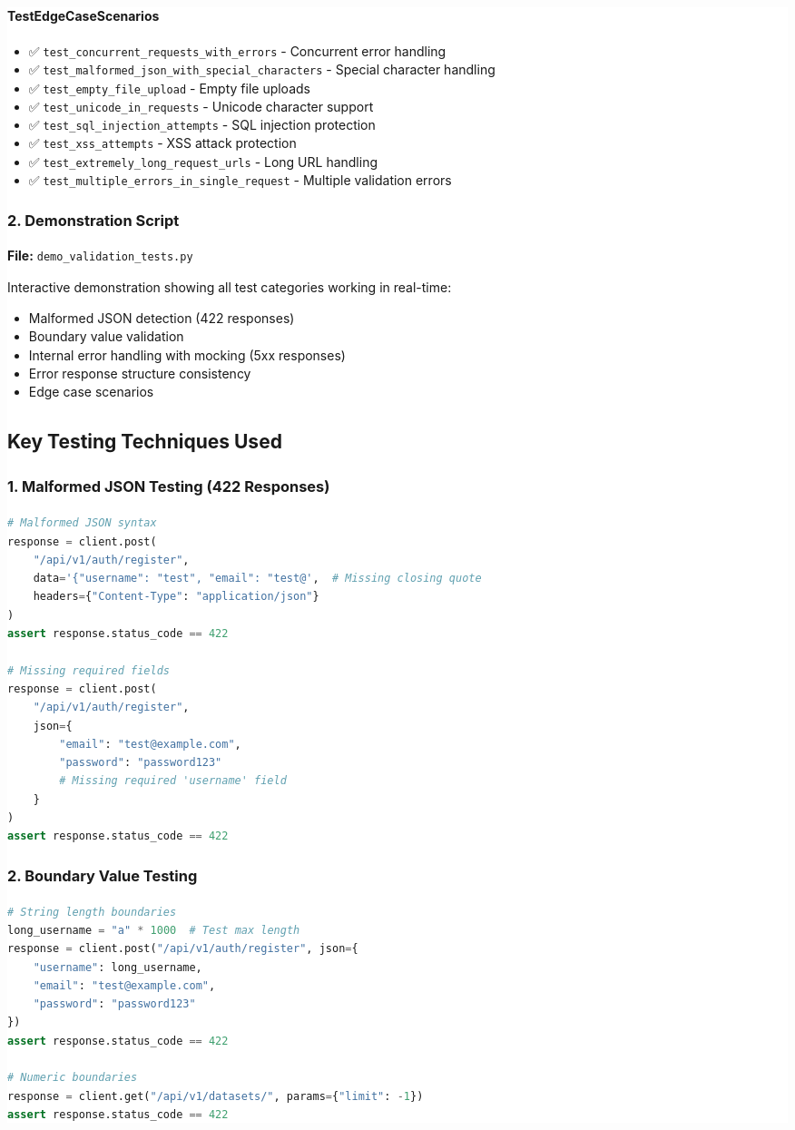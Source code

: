 #### TestEdgeCaseScenarios
- ✅ `test_concurrent_requests_with_errors` - Concurrent error handling
- ✅ `test_malformed_json_with_special_characters` - Special character handling
- ✅ `test_empty_file_upload` - Empty file uploads
- ✅ `test_unicode_in_requests` - Unicode character support
- ✅ `test_sql_injection_attempts` - SQL injection protection
- ✅ `test_xss_attempts` - XSS attack protection
- ✅ `test_extremely_long_request_urls` - Long URL handling
- ✅ `test_multiple_errors_in_single_request` - Multiple validation errors

### 2. Demonstration Script
**File:** `demo_validation_tests.py`

Interactive demonstration showing all test categories working in real-time:
- Malformed JSON detection (422 responses)
- Boundary value validation 
- Internal error handling with mocking (5xx responses)
- Error response structure consistency
- Edge case scenarios

## Key Testing Techniques Used

### 1. Malformed JSON Testing (422 Responses)
```python
# Malformed JSON syntax
response = client.post(
    "/api/v1/auth/register",
    data='{"username": "test", "email": "test@',  # Missing closing quote
    headers={"Content-Type": "application/json"}
)
assert response.status_code == 422

# Missing required fields
response = client.post(
    "/api/v1/auth/register", 
    json={
        "email": "test@example.com",
        "password": "password123"
        # Missing required 'username' field
    }
)
assert response.status_code == 422
```

### 2. Boundary Value Testing
```python
# String length boundaries
long_username = "a" * 1000  # Test max length
response = client.post("/api/v1/auth/register", json={
    "username": long_username,
    "email": "test@example.com",
    "password": "password123"
})
assert response.status_code == 422

# Numeric boundaries  
response = client.get("/api/v1/datasets/", params={"limit": -1})
assert response.status_code == 422
```

